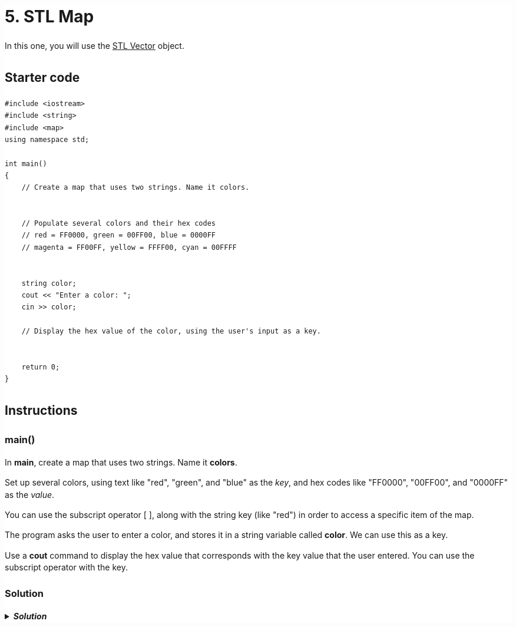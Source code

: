 
# 5. STL Map

In this one, you will use the [STL Vector](http://www.cplusplus.com/reference/vector/vector/) object.

## Starter code

    #include <iostream>
    #include <string>
    #include <map>
    using namespace std;

    int main()
    {
        // Create a map that uses two strings. Name it colors.

        
        // Populate several colors and their hex codes
        // red = FF0000, green = 00FF00, blue = 0000FF
        // magenta = FF00FF, yellow = FFFF00, cyan = 00FFFF

        
        string color;
        cout << "Enter a color: ";
        cin >> color;
        
        // Display the hex value of the color, using the user's input as a key.

        
        return 0;
    }

## Instructions

### main()

In **main**, create a map that uses two strings. Name it **colors**.

Set up several colors, using text like "red", "green", and "blue" as the *key*,
and hex codes like "FF0000", "00FF00", and "0000FF" as the *value*.

You can use the subscript operator [ ], along with the string key (like "red")
in order to access a specific item of the map.

The program asks the user to enter a color, and stores it in a string
variable called **color**. We can use this as a key.

Use a **cout** command to display the hex value that corresponds with the
key value that the user entered. You can use the subscript operator with the key.


### Solution

<details><summary><strong><em>
		Solution
	</em></strong></summary></details>
